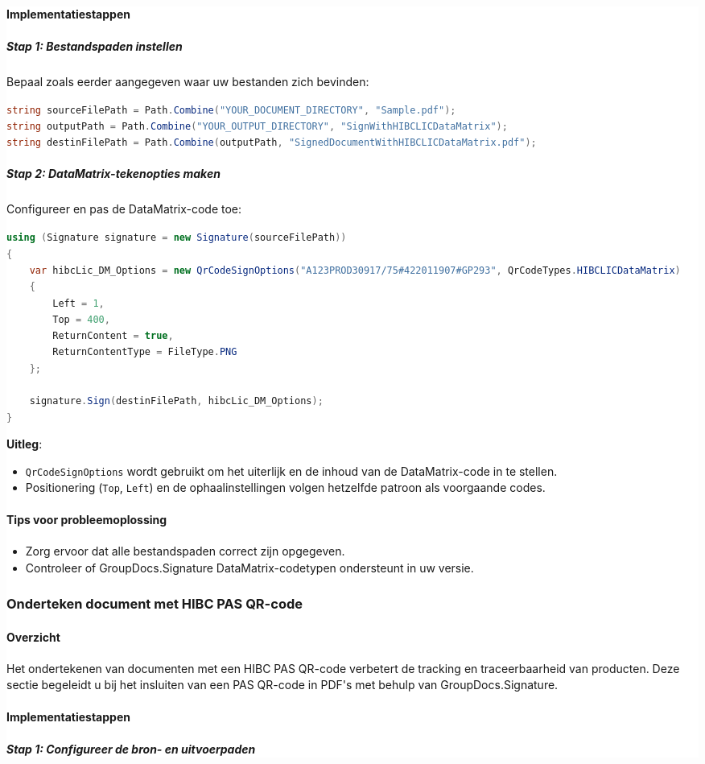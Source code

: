 #### Implementatiestappen

##### Stap 1: Bestandspaden instellen

Bepaal zoals eerder aangegeven waar uw bestanden zich bevinden:

```csharp
string sourceFilePath = Path.Combine("YOUR_DOCUMENT_DIRECTORY", "Sample.pdf");
string outputPath = Path.Combine("YOUR_OUTPUT_DIRECTORY", "SignWithHIBCLICDataMatrix");
string destinFilePath = Path.Combine(outputPath, "SignedDocumentWithHIBCLICDataMatrix.pdf");
```

##### Stap 2: DataMatrix-tekenopties maken

Configureer en pas de DataMatrix-code toe:

```csharp
using (Signature signature = new Signature(sourceFilePath))
{
    var hibcLic_DM_Options = new QrCodeSignOptions("A123PROD30917/75#422011907#GP293", QrCodeTypes.HIBCLICDataMatrix)
    {
        Left = 1,
        Top = 400,
        ReturnContent = true,
        ReturnContentType = FileType.PNG
    };

    signature.Sign(destinFilePath, hibcLic_DM_Options);
}
```

**Uitleg**: 
- `QrCodeSignOptions` wordt gebruikt om het uiterlijk en de inhoud van de DataMatrix-code in te stellen.
- Positionering (`Top`, `Left`) en de ophaalinstellingen volgen hetzelfde patroon als voorgaande codes.

#### Tips voor probleemoplossing

- Zorg ervoor dat alle bestandspaden correct zijn opgegeven.
- Controleer of GroupDocs.Signature DataMatrix-codetypen ondersteunt in uw versie.

### Onderteken document met HIBC PAS QR-code

#### Overzicht

Het ondertekenen van documenten met een HIBC PAS QR-code verbetert de tracking en traceerbaarheid van producten. Deze sectie begeleidt u bij het insluiten van een PAS QR-code in PDF's met behulp van GroupDocs.Signature.

#### Implementatiestappen

##### Stap 1: Configureer de bron- en uitvoerpaden
